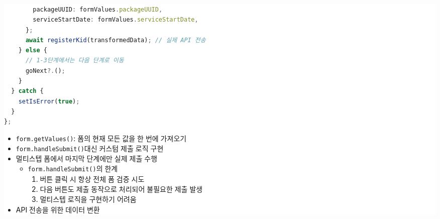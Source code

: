 ```jsx
        packageUUID: formValues.packageUUID,
        serviceStartDate: formValues.serviceStartDate,
      };
      await registerKid(transformedData); // 실제 API 전송
    } else {
      // 1-3단계에서는 다음 단계로 이동
      goNext?.();
    }
  } catch {
    setIsError(true);
  }
};
```

- `form.getValues()`: 폼의 현재 모든 값을 한 번에 가져오기
- `form.handleSubmit()`대신 커스텀 제출 로직 구현
- 멀티스텝 폼에서 마지막 단계에만 실제 제출 수행
  - `form.handleSubmit()`의 한계
    1. 버튼 클릭 시 항상 전체 폼 검증 시도
    2. 다음 버튼도 제출 동작으로 처리되어 불필요한 제출 발생
    3. 멀티스텝 로직을 구현하기 어려움
- API 전송을 위한 데이터 변환
